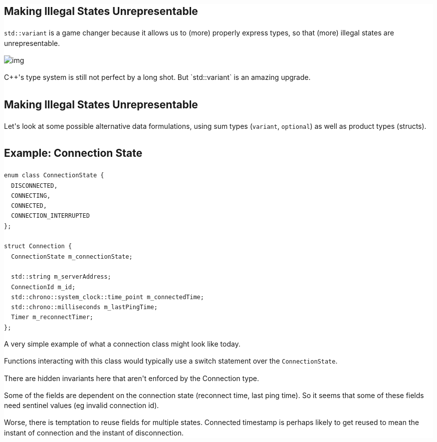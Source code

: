 
## Making Illegal States Unrepresentable

`std::variant` is a game changer because it allows us to (more) properly express
types, so that (more) illegal states are unrepresentable.

![img](./variant-tweet.png)

<div class="NOTES">
C++'s type system is still not perfect by a long shot. But `std::variant` is an
amazing upgrade.

</div>


## Making Illegal States Unrepresentable

Let's look at some possible alternative data formulations, using sum types
(`variant`, `optional`) as well as product types (structs).


## Example: Connection State

    enum class ConnectionState {
      DISCONNECTED,
      CONNECTING,
      CONNECTED,
      CONNECTION_INTERRUPTED
    };
    
    struct Connection {
      ConnectionState m_connectionState;
    
      std::string m_serverAddress;
      ConnectionId m_id;
      std::chrono::system_clock::time_point m_connectedTime;
      std::chrono::milliseconds m_lastPingTime;
      Timer m_reconnectTimer;
    };

<div class="NOTES">
A very simple example of what a connection class might look like today.

Functions interacting with this class would typically use a switch statement
over the `ConnectionState`.

There are hidden invariants here that aren't enforced by the Connection type.

Some of the fields are dependent on the connection state (reconnect time, last
ping time). So it seems that some of these fields need sentinel values (eg
invalid connection id).

Worse, there is temptation to reuse fields for multiple states. Connected
timestamp is perhaps likely to get reused to mean the instant of connection and
the instant of disconnection.
